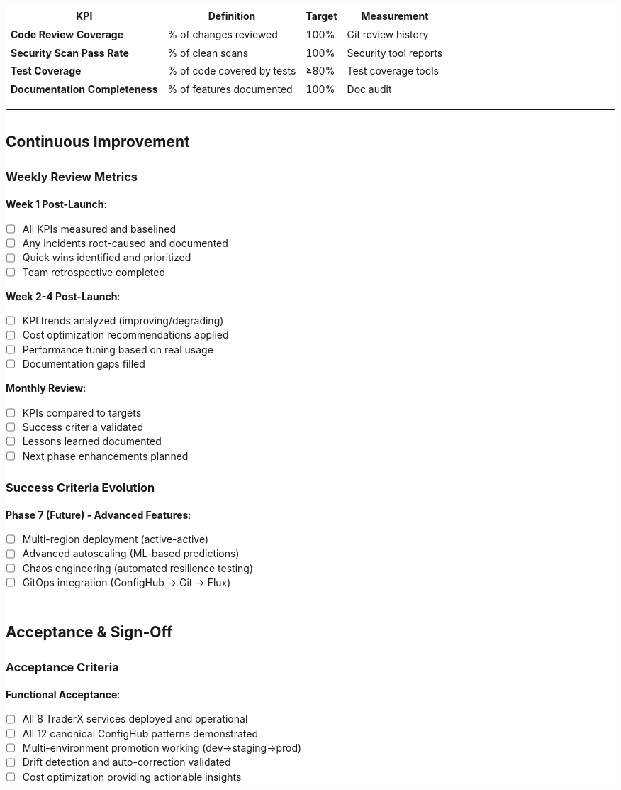 | KPI | Definition | Target | Measurement |
|-----|-----------|--------|-------------|
| **Code Review Coverage** | % of changes reviewed | 100% | Git review history |
| **Security Scan Pass Rate** | % of clean scans | 100% | Security tool reports |
| **Test Coverage** | % of code covered by tests | ≥80% | Test coverage tools |
| **Documentation Completeness** | % of features documented | 100% | Doc audit |

---

## Continuous Improvement

### Weekly Review Metrics

**Week 1 Post-Launch**:
- [ ] All KPIs measured and baselined
- [ ] Any incidents root-caused and documented
- [ ] Quick wins identified and prioritized
- [ ] Team retrospective completed

**Week 2-4 Post-Launch**:
- [ ] KPI trends analyzed (improving/degrading)
- [ ] Cost optimization recommendations applied
- [ ] Performance tuning based on real usage
- [ ] Documentation gaps filled

**Monthly Review**:
- [ ] KPIs compared to targets
- [ ] Success criteria validated
- [ ] Lessons learned documented
- [ ] Next phase enhancements planned

### Success Criteria Evolution

**Phase 7 (Future) - Advanced Features**:
- [ ] Multi-region deployment (active-active)
- [ ] Advanced autoscaling (ML-based predictions)
- [ ] Chaos engineering (automated resilience testing)
- [ ] GitOps integration (ConfigHub → Git → Flux)

---

## Acceptance & Sign-Off

### Acceptance Criteria

**Functional Acceptance**:
- [ ] All 8 TraderX services deployed and operational
- [ ] All 12 canonical ConfigHub patterns demonstrated
- [ ] Multi-environment promotion working (dev→staging→prod)
- [ ] Drift detection and auto-correction validated
- [ ] Cost optimization providing actionable insights
